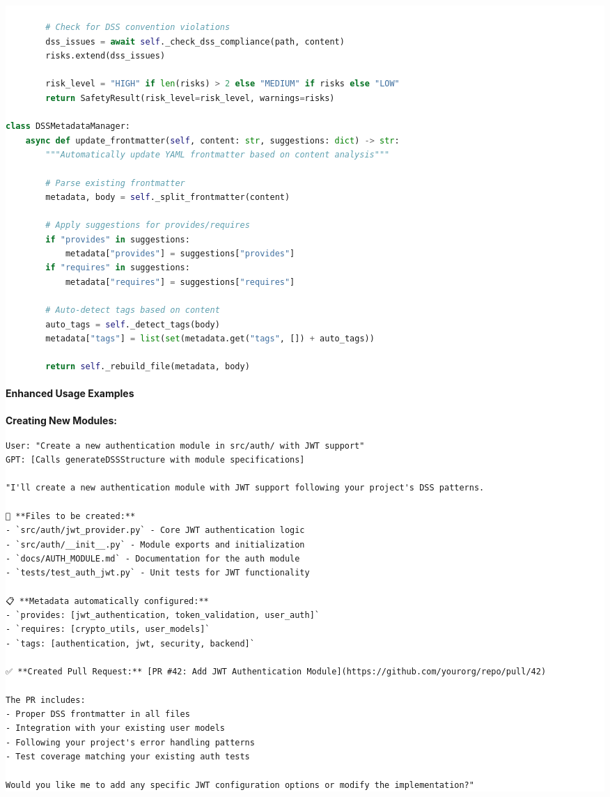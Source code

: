 ```python
        
        # Check for DSS convention violations
        dss_issues = await self._check_dss_compliance(path, content)
        risks.extend(dss_issues)
        
        risk_level = "HIGH" if len(risks) > 2 else "MEDIUM" if risks else "LOW"
        return SafetyResult(risk_level=risk_level, warnings=risks)

class DSSMetadataManager:
    async def update_frontmatter(self, content: str, suggestions: dict) -> str:
        """Automatically update YAML frontmatter based on content analysis"""
        
        # Parse existing frontmatter
        metadata, body = self._split_frontmatter(content)
        
        # Apply suggestions for provides/requires
        if "provides" in suggestions:
            metadata["provides"] = suggestions["provides"]
        if "requires" in suggestions:
            metadata["requires"] = suggestions["requires"]
        
        # Auto-detect tags based on content
        auto_tags = self._detect_tags(body)
        metadata["tags"] = list(set(metadata.get("tags", []) + auto_tags))
        
        return self._rebuild_file(metadata, body)
```

#### Enhanced Usage Examples

**Creating New Modules:**
```
User: "Create a new authentication module in src/auth/ with JWT support"
GPT: [Calls generateDSSStructure with module specifications]

"I'll create a new authentication module with JWT support following your project's DSS patterns.

📁 **Files to be created:**
- `src/auth/jwt_provider.py` - Core JWT authentication logic
- `src/auth/__init__.py` - Module exports and initialization  
- `docs/AUTH_MODULE.md` - Documentation for the auth module
- `tests/test_auth_jwt.py` - Unit tests for JWT functionality

📋 **Metadata automatically configured:**
- `provides: [jwt_authentication, token_validation, user_auth]`
- `requires: [crypto_utils, user_models]`
- `tags: [authentication, jwt, security, backend]`

✅ **Created Pull Request:** [PR #42: Add JWT Authentication Module](https://github.com/yourorg/repo/pull/42)

The PR includes:
- Proper DSS frontmatter in all files
- Integration with your existing user models
- Following your project's error handling patterns
- Test coverage matching your existing auth tests

Would you like me to add any specific JWT configuration options or modify the implementation?"
```
